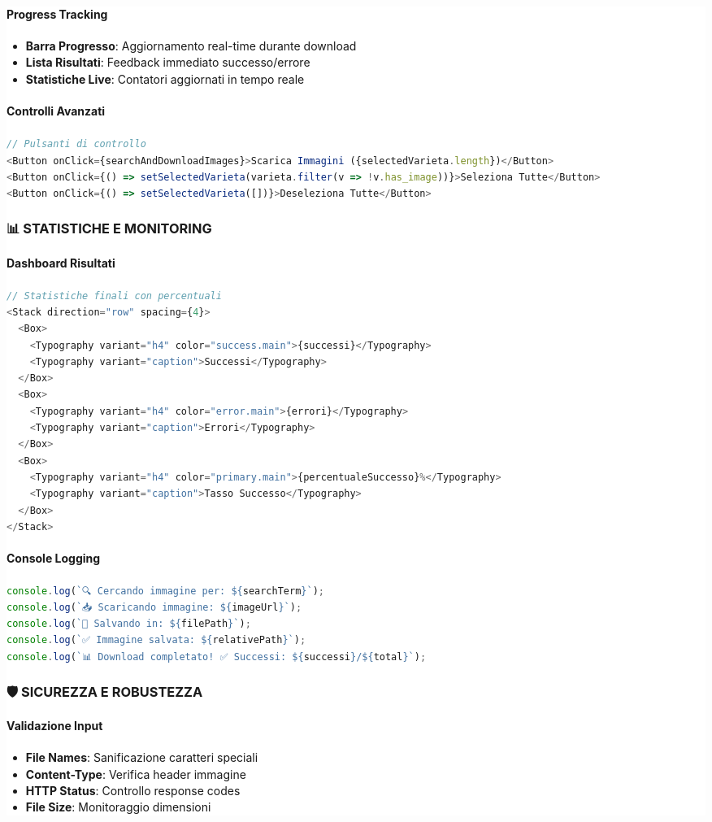 #### **Progress Tracking**
- **Barra Progresso**: Aggiornamento real-time durante download
- **Lista Risultati**: Feedback immediato successo/errore
- **Statistiche Live**: Contatori aggiornati in tempo reale

#### **Controlli Avanzati**
```typescript
// Pulsanti di controllo
<Button onClick={searchAndDownloadImages}>Scarica Immagini ({selectedVarieta.length})</Button>
<Button onClick={() => setSelectedVarieta(varieta.filter(v => !v.has_image))}>Seleziona Tutte</Button>
<Button onClick={() => setSelectedVarieta([])}>Deseleziona Tutte</Button>
```

### 📊 **STATISTICHE E MONITORING**

#### **Dashboard Risultati**
```typescript
// Statistiche finali con percentuali
<Stack direction="row" spacing={4}>
  <Box>
    <Typography variant="h4" color="success.main">{successi}</Typography>
    <Typography variant="caption">Successi</Typography>
  </Box>
  <Box>
    <Typography variant="h4" color="error.main">{errori}</Typography>
    <Typography variant="caption">Errori</Typography>
  </Box>
  <Box>
    <Typography variant="h4" color="primary.main">{percentualeSuccesso}%</Typography>
    <Typography variant="caption">Tasso Successo</Typography>
  </Box>
</Stack>
```

#### **Console Logging**
```javascript
console.log(`🔍 Cercando immagine per: ${searchTerm}`);
console.log(`📥 Scaricando immagine: ${imageUrl}`);
console.log(`💾 Salvando in: ${filePath}`);
console.log(`✅ Immagine salvata: ${relativePath}`);
console.log(`📊 Download completato! ✅ Successi: ${successi}/${total}`);
```

### 🛡️ **SICUREZZA E ROBUSTEZZA**

#### **Validazione Input**
- **File Names**: Sanificazione caratteri speciali
- **Content-Type**: Verifica header immagine
- **HTTP Status**: Controllo response codes
- **File Size**: Monitoraggio dimensioni
